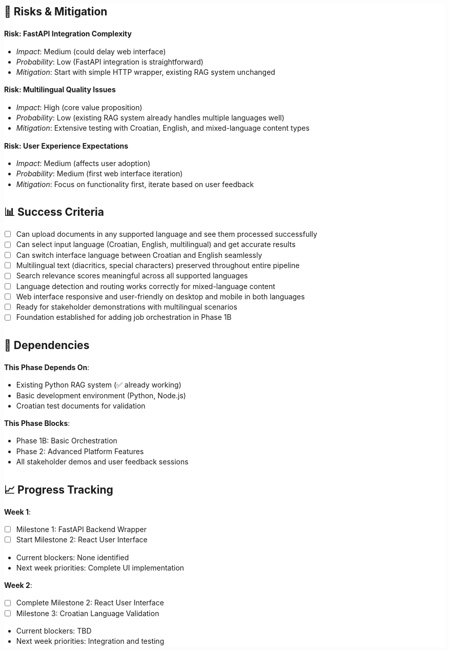 ## 🚧 Risks & Mitigation

**Risk: FastAPI Integration Complexity**
- *Impact*: Medium (could delay web interface)
- *Probability*: Low (FastAPI integration is straightforward)
- *Mitigation*: Start with simple HTTP wrapper, existing RAG system unchanged

**Risk: Multilingual Quality Issues**
- *Impact*: High (core value proposition)
- *Probability*: Low (existing RAG system already handles multiple languages well)
- *Mitigation*: Extensive testing with Croatian, English, and mixed-language content types

**Risk: User Experience Expectations**
- *Impact*: Medium (affects user adoption)
- *Probability*: Medium (first web interface iteration)
- *Mitigation*: Focus on functionality first, iterate based on user feedback

## 📊 Success Criteria

- [ ] Can upload documents in any supported language and see them processed successfully
- [ ] Can select input language (Croatian, English, multilingual) and get accurate results
- [ ] Can switch interface language between Croatian and English seamlessly
- [ ] Multilingual text (diacritics, special characters) preserved throughout entire pipeline
- [ ] Search relevance scores meaningful across all supported languages
- [ ] Language detection and routing works correctly for mixed-language content
- [ ] Web interface responsive and user-friendly on desktop and mobile in both languages
- [ ] Ready for stakeholder demonstrations with multilingual scenarios
- [ ] Foundation established for adding job orchestration in Phase 1B

## 🔗 Dependencies

**This Phase Depends On**:
- Existing Python RAG system (✅ already working)
- Basic development environment (Python, Node.js)
- Croatian test documents for validation

**This Phase Blocks**:
- Phase 1B: Basic Orchestration
- Phase 2: Advanced Platform Features
- All stakeholder demos and user feedback sessions

## 📈 Progress Tracking

**Week 1**:
- [ ] Milestone 1: FastAPI Backend Wrapper
- [ ] Start Milestone 2: React User Interface
- Current blockers: None identified
- Next week priorities: Complete UI implementation

**Week 2**:
- [ ] Complete Milestone 2: React User Interface
- [ ] Milestone 3: Croatian Language Validation
- Current blockers: TBD
- Next week priorities: Integration and testing
